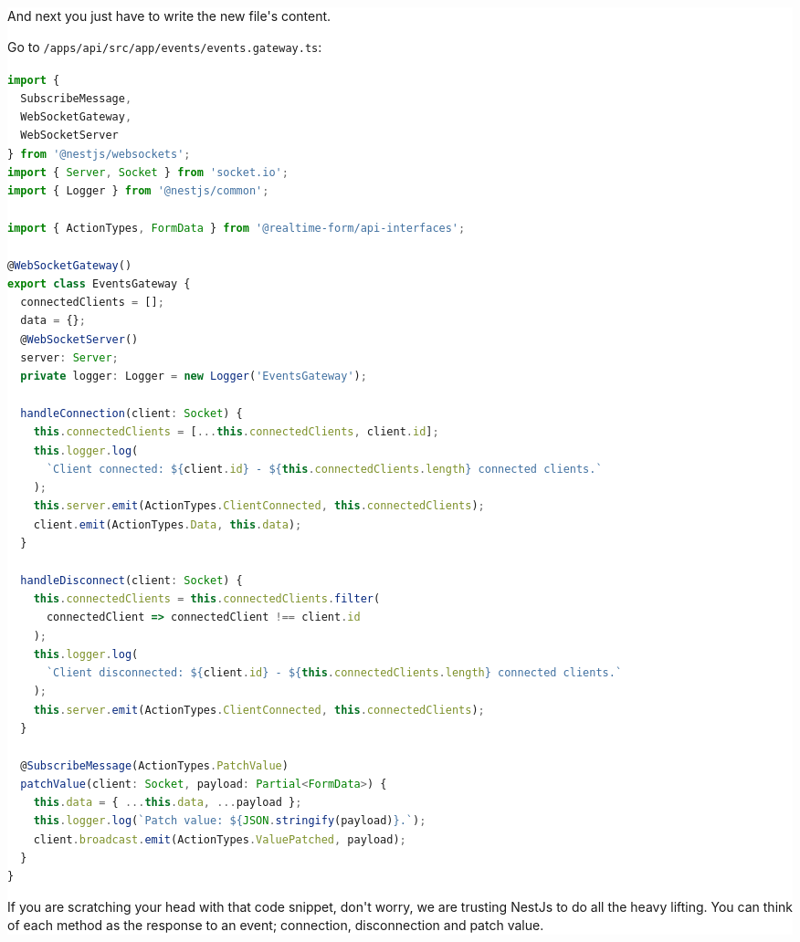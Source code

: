 And next you just have to write the new file's content.

Go to `/apps/api/src/app/events/events.gateway.ts`:

```typescript
import {
  SubscribeMessage,
  WebSocketGateway,
  WebSocketServer
} from '@nestjs/websockets';
import { Server, Socket } from 'socket.io';
import { Logger } from '@nestjs/common';

import { ActionTypes, FormData } from '@realtime-form/api-interfaces';

@WebSocketGateway()
export class EventsGateway {
  connectedClients = [];
  data = {};
  @WebSocketServer()
  server: Server;
  private logger: Logger = new Logger('EventsGateway');

  handleConnection(client: Socket) {
    this.connectedClients = [...this.connectedClients, client.id];
    this.logger.log(
      `Client connected: ${client.id} - ${this.connectedClients.length} connected clients.`
    );
    this.server.emit(ActionTypes.ClientConnected, this.connectedClients);
    client.emit(ActionTypes.Data, this.data);
  }

  handleDisconnect(client: Socket) {
    this.connectedClients = this.connectedClients.filter(
      connectedClient => connectedClient !== client.id
    );
    this.logger.log(
      `Client disconnected: ${client.id} - ${this.connectedClients.length} connected clients.`
    );
    this.server.emit(ActionTypes.ClientConnected, this.connectedClients);
  }

  @SubscribeMessage(ActionTypes.PatchValue)
  patchValue(client: Socket, payload: Partial<FormData>) {
    this.data = { ...this.data, ...payload };
    this.logger.log(`Patch value: ${JSON.stringify(payload)}.`);
    client.broadcast.emit(ActionTypes.ValuePatched, payload);
  }
}
```

If you are scratching your head with that code snippet, don't worry, we are trusting NestJs to do all the heavy lifting. You can think of each method as the response to an event; connection, disconnection and patch value.
